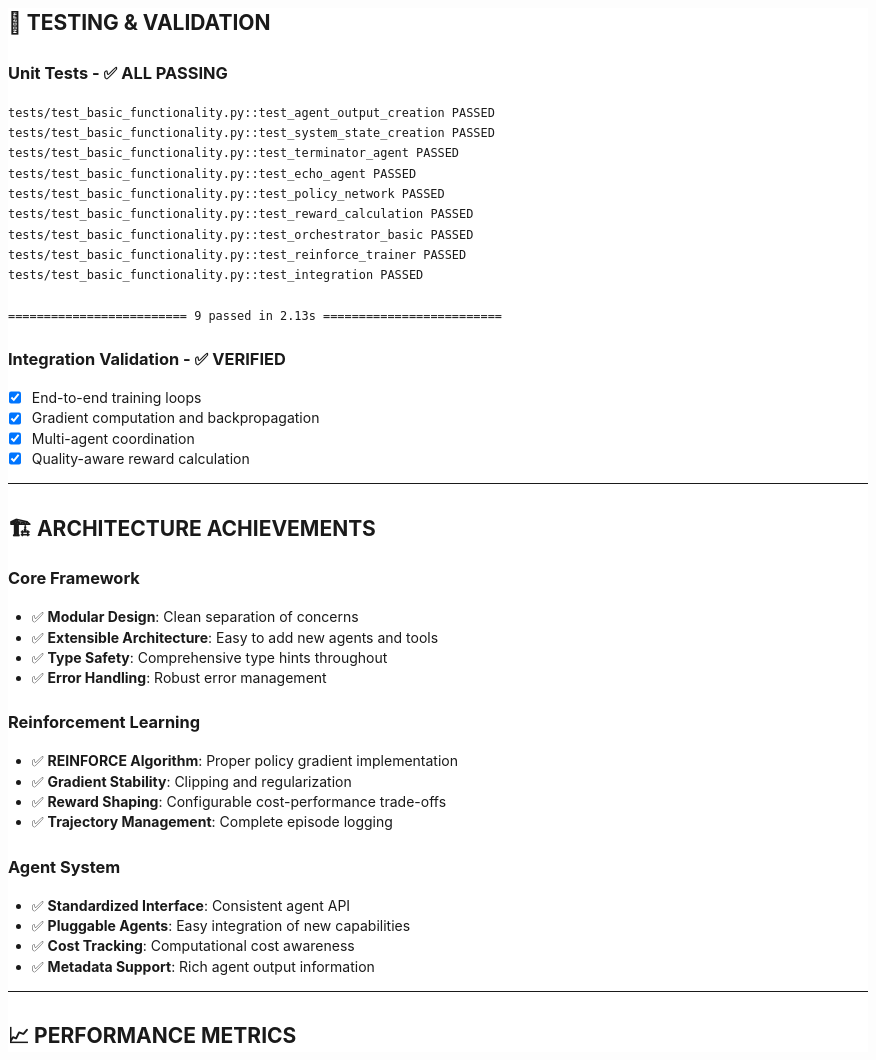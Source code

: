 
## 🧪 **TESTING & VALIDATION**

### **Unit Tests** - ✅ ALL PASSING
```bash
tests/test_basic_functionality.py::test_agent_output_creation PASSED
tests/test_basic_functionality.py::test_system_state_creation PASSED  
tests/test_basic_functionality.py::test_terminator_agent PASSED
tests/test_basic_functionality.py::test_echo_agent PASSED
tests/test_basic_functionality.py::test_policy_network PASSED
tests/test_basic_functionality.py::test_reward_calculation PASSED
tests/test_basic_functionality.py::test_orchestrator_basic PASSED
tests/test_basic_functionality.py::test_reinforce_trainer PASSED
tests/test_basic_functionality.py::test_integration PASSED

========================= 9 passed in 2.13s =========================
```

### **Integration Validation** - ✅ VERIFIED
- [x] End-to-end training loops
- [x] Gradient computation and backpropagation
- [x] Multi-agent coordination
- [x] Quality-aware reward calculation

---

## 🏗️ **ARCHITECTURE ACHIEVEMENTS**

### **Core Framework**
- ✅ **Modular Design**: Clean separation of concerns
- ✅ **Extensible Architecture**: Easy to add new agents and tools
- ✅ **Type Safety**: Comprehensive type hints throughout
- ✅ **Error Handling**: Robust error management

### **Reinforcement Learning**
- ✅ **REINFORCE Algorithm**: Proper policy gradient implementation
- ✅ **Gradient Stability**: Clipping and regularization
- ✅ **Reward Shaping**: Configurable cost-performance trade-offs
- ✅ **Trajectory Management**: Complete episode logging

### **Agent System**
- ✅ **Standardized Interface**: Consistent agent API
- ✅ **Pluggable Agents**: Easy integration of new capabilities
- ✅ **Cost Tracking**: Computational cost awareness
- ✅ **Metadata Support**: Rich agent output information

---

## 📈 **PERFORMANCE METRICS**
